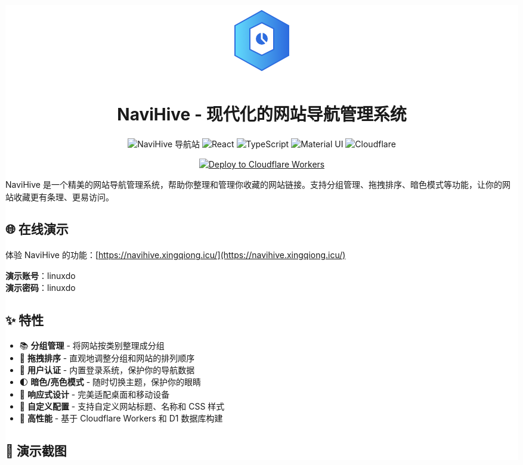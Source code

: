 <div align="center">

<svg width="120" height="120" viewBox="0 0 120 120" fill="none" xmlns="http://www.w3.org/2000/svg">
  <path d="M60 10L105 35V85L60 110L15 85V35L60 10Z" fill="url(#paint0_linear)" stroke="#2D6CDF" stroke-width="2"/>
  <path d="M60 30L80 40V75L60 85L40 75V40L60 30Z" fill="white" stroke="#2D6CDF" stroke-width="2"/>
  <circle cx="60" cy="57" r="10" fill="#2D6CDF"/>
  <path d="M60 43V57L68 65" stroke="white" stroke-width="3" stroke-linecap="round"/>
  <defs>
    <linearGradient id="paint0_linear" x1="15" y1="60" x2="105" y2="60" gradientUnits="userSpaceOnUse">
      <stop stop-color="#61DAFB"/>
      <stop offset="1" stop-color="#2D6CDF"/>
    </linearGradient>
  </defs>
</svg>

# NaviHive - 现代化的网站导航管理系统

![NaviHive 导航站](https://img.shields.io/badge/NaviHive-导航站-blue)
![React](https://img.shields.io/badge/React-19.0.0-61dafb)
![TypeScript](https://img.shields.io/badge/TypeScript-5.7-3178c6)
![Material UI](https://img.shields.io/badge/Material_UI-7.0-0081cb)
![Cloudflare](https://img.shields.io/badge/Cloudflare-Workers-f38020)

[![Deploy to Cloudflare Workers](https://deploy.workers.cloudflare.com/button)](https://deploy.workers.cloudflare.com/?url=https://github.com/bluewatercg/Cloudflare-Navihive)

</div>

NaviHive 是一个精美的网站导航管理系统，帮助你整理和管理你收藏的网站链接。支持分组管理、拖拽排序、暗色模式等功能，让你的网站收藏更有条理、更易访问。

## 🌐 在线演示

体验 NaviHive 的功能：[https://navihive.xingqiong.icu/](https://navihive.xingqiong.icu/)

**演示账号**：linuxdo  
**演示密码**：linuxdo

## ✨ 特性

-   📚 **分组管理** - 将网站按类别整理成分组
-   🔄 **拖拽排序** - 直观地调整分组和网站的排列顺序
-   🔐 **用户认证** - 内置登录系统，保护你的导航数据
-   🌓 **暗色/亮色模式** - 随时切换主题，保护你的眼睛
-   📱 **响应式设计** - 完美适配桌面和移动设备
-   🎨 **自定义配置** - 支持自定义网站标题、名称和 CSS 样式
-   🚀 **高性能** - 基于 Cloudflare Workers 和 D1 数据库构建

## 📸 演示截图
